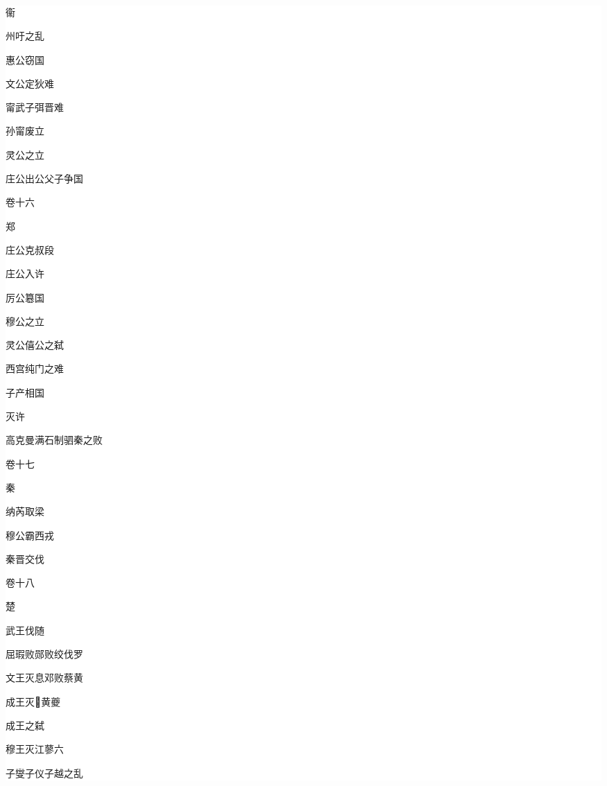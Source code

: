 衞  

州吁之乱  

惠公窃国  

文公定狄难  

甯武子弭晋难  

孙甯废立  

灵公之立  

庄公出公父子争国  

卷十六  

郑  

庄公克叔段  

庄公入许  

厉公簒国  

穆公之立  

灵公僖公之弑  

西宫纯门之难  

子产相国  

灭许  

高克曼满石制驷秦之败  

卷十七  

秦  

纳芮取梁  

穆公霸西戎  

秦晋交伐  

卷十八  

楚  

武王伐随  

屈瑕败郧败绞伐罗  

文王灭息邓败蔡黄  

成王灭黄夔  

成王之弑  

穆王灭江蓼六  

子燮子仪子越之乱  
